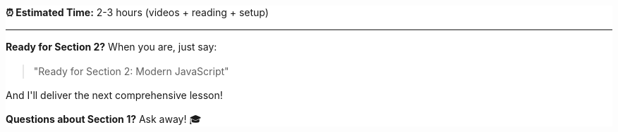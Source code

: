 **⏰ Estimated Time:** 2-3 hours (videos + reading + setup)

---

**Ready for Section 2?** When you are, just say:

> "Ready for Section 2: Modern JavaScript"

And I'll deliver the next comprehensive lesson!

**Questions about Section 1?** Ask away! 🎓
